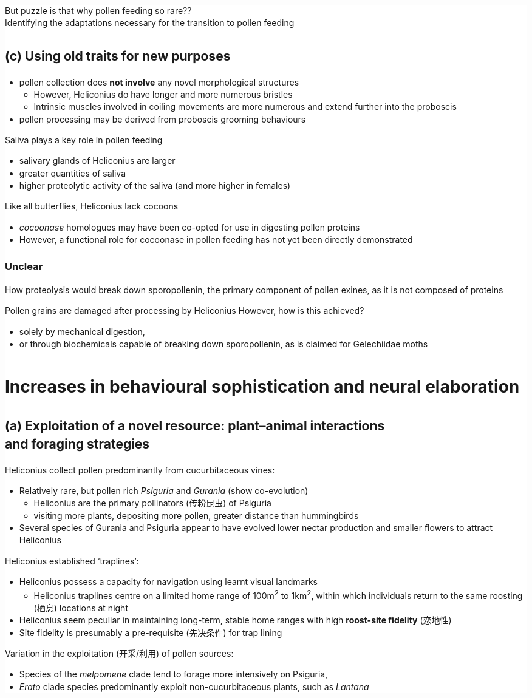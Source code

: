 But puzzle is that why pollen feeding so rare??   
Identifying the adaptations necessary for the transition to pollen feeding

## (c) Using old traits for new purposes 
+ pollen collection does **not involve** any novel morphological structures 
	+ However, Heliconius do have longer and more numerous bristles
	+ Intrinsic muscles involved in coiling movements are more numerous and extend further into the proboscis 
+ pollen processing may be derived from proboscis grooming behaviours

Saliva plays a key role in pollen feeding
+ salivary glands of Heliconius are larger
+ greater quantities of saliva 
+ higher proteolytic activity of the saliva (and more higher in females)

Like all butterflies, Heliconius lack cocoons
+ _cocoonase_ homologues may have been co-opted for use in digesting pollen proteins 
+ However, a functional role for cocoonase in pollen feeding has not yet been directly demonstrated

### Unclear
How proteolysis would break down sporopollenin, the primary component of pollen exines, as it is not composed of proteins

Pollen grains are damaged after processing by Heliconius However, how is this achieved? 
+ solely by mechanical digestion,
+ or through biochemicals capable of breaking down sporopollenin, as is claimed for Gelechiidae moths


# Increases in behavioural sophistication and neural elaboration

## (a) Exploitation of a novel resource: plant–animal interactions and foraging strategies
Heliconius collect pollen predominantly from cucurbitaceous vines:
+ Relatively rare, but pollen rich _Psiguria_ and _Gurania_ (show co-evolution)
	+ Heliconius are the primary pollinators (传粉昆虫) of Psiguria
	+ visiting more plants, depositing more pollen, greater distance than hummingbirds
+ Several species of Gurania and Psiguria appear to have evolved lower nectar production and smaller flowers to attract Heliconius 

Heliconius established ‘traplines’:
+ Heliconius possess a capacity for navigation using learnt visual landmarks 
	+ Heliconius traplines centre on a limited home range of 100m<sup>2</sup> to 1km<sup>2</sup>, within which individuals return to the same roosting (栖息) locations at night
+ Heliconius seem peculiar in maintaining long-term, stable home ranges with high **roost-site fidelity** (恋地性)
+ Site fidelity is presumably a pre-requisite (先决条件) for trap lining

Variation in the exploitation (开采/利用) of pollen sources:
+ Species of the *melpomene* clade tend to forage more intensively on Psiguria,
+ *Erato* clade species predominantly exploit non-cucurbitaceous plants, such as *Lantana* 

